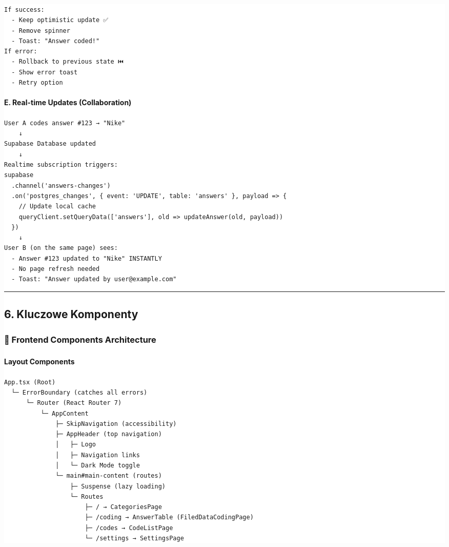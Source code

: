```
If success:
  - Keep optimistic update ✅
  - Remove spinner
  - Toast: "Answer coded!"
If error:
  - Rollback to previous state ⏮️
  - Show error toast
  - Retry option
```

#### E. **Real-time Updates (Collaboration)**

```
User A codes answer #123 → "Nike"
    ↓
Supabase Database updated
    ↓
Realtime subscription triggers:
supabase
  .channel('answers-changes')
  .on('postgres_changes', { event: 'UPDATE', table: 'answers' }, payload => {
    // Update local cache
    queryClient.setQueryData(['answers'], old => updateAnswer(old, payload))
  })
    ↓
User B (on the same page) sees:
  - Answer #123 updated to "Nike" INSTANTLY
  - No page refresh needed
  - Toast: "Answer updated by user@example.com"
```

---

## 6. Kluczowe Komponenty

### 🧩 Frontend Components Architecture

#### **Layout Components**

```
App.tsx (Root)
  └─ ErrorBoundary (catches all errors)
      └─ Router (React Router 7)
          └─ AppContent
              ├─ SkipNavigation (accessibility)
              ├─ AppHeader (top navigation)
              │   ├─ Logo
              │   ├─ Navigation links
              │   └─ Dark Mode toggle
              └─ main#main-content (routes)
                  ├─ Suspense (lazy loading)
                  └─ Routes
                      ├─ / → CategoriesPage
                      ├─ /coding → AnswerTable (FiledDataCodingPage)
                      ├─ /codes → CodeListPage
                      └─ /settings → SettingsPage
```
